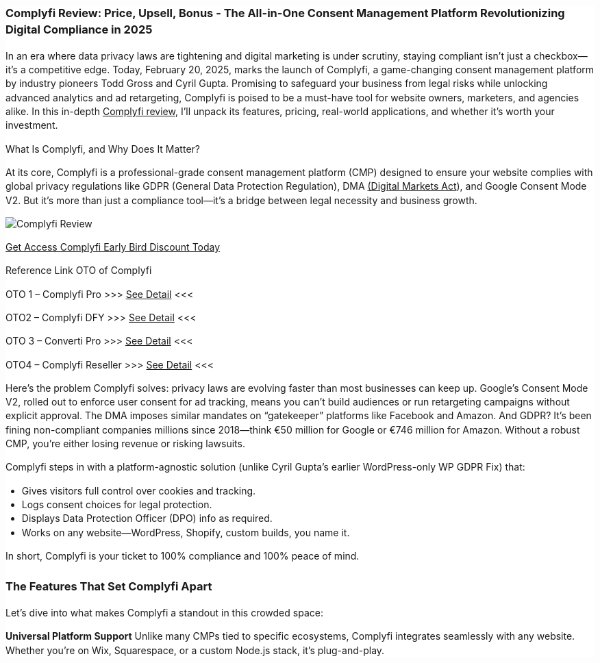 ### Complyfi Review: Price, Upsell, Bonus - The All-in-One Consent Management Platform Revolutionizing Digital Compliance in 2025

In an era where data privacy laws are tightening and digital marketing is under scrutiny, staying compliant isn’t just a checkbox—it’s a competitive edge. Today, February 20, 2025, marks the launch of Complyfi, a game-changing consent management platform by industry pioneers Todd Gross and Cyril Gupta. Promising to safeguard your business from legal risks while unlocking advanced analytics and ad retargeting, Complyfi is poised to be a must-have tool for website owners, marketers, and agencies alike. In this in-depth [Complyfi review](https://reviewproductbonus.com/complyfi-review), I’ll unpack its features, pricing, real-world applications, and whether it’s worth your investment.

What Is Complyfi, and Why Does It Matter?

At its core, Complyfi is a professional-grade consent management platform (CMP) designed to ensure your website complies with global privacy regulations like GDPR (General Data Protection Regulation), DMA [(Digital Markets Act](https://en.wikipedia.org/wiki/Digital_Markets_Act)), and Google Consent Mode V2. But it’s more than just a compliance tool—it’s a bridge between legal necessity and business growth.

![Complyfi Review](https://github.com/user-attachments/assets/9dae1cec-54da-4286-9c23-911c27128913)

[Get Access Complyfi Early Bird Discount Today](https://jvz2.com/c/253075/415497/)

Reference Link OTO of Complyfi

OTO 1 – Complyfi Pro >>> [See Detail](https://jvz2.com/c/253075/415583/) <<<

OTO2 – Complyfi DFY >>> [See Detail](https://jvz7.com/c/253075/415632/) <<<

OTO 3 – Converti Pro >>> [See Detail](https://jvz9.com/c/253075/415593/) <<<

OTO4 – Complyfi Reseller >>> [See Detail](https://jvz3.com/c/253075/415595/) <<<

Here’s the problem Complyfi solves: privacy laws are evolving faster than most businesses can keep up. Google’s Consent Mode V2, rolled out to enforce user consent for ad tracking, means you can’t build audiences or run retargeting campaigns without explicit approval. The DMA imposes similar mandates on “gatekeeper” platforms like Facebook and Amazon. And GDPR? It’s been fining non-compliant companies millions since 2018—think €50 million for Google or €746 million for Amazon. Without a robust CMP, you’re either losing revenue or risking lawsuits.

Complyfi steps in with a platform-agnostic solution (unlike Cyril Gupta’s earlier WordPress-only WP GDPR Fix) that:

- Gives visitors full control over cookies and tracking.
- Logs consent choices for legal protection.
- Displays Data Protection Officer (DPO) info as required.
- Works on any website—WordPress, Shopify, custom builds, you name it.

In short, Complyfi is your ticket to 100% compliance and 100% peace of mind.

### The Features That Set Complyfi Apart

Let’s dive into what makes Complyfi a standout in this crowded space:

**Universal Platform Support** 
Unlike many CMPs tied to specific ecosystems, Complyfi integrates seamlessly with any website. Whether you’re on Wix, Squarespace, or a custom Node.js stack, it’s plug-and-play.
